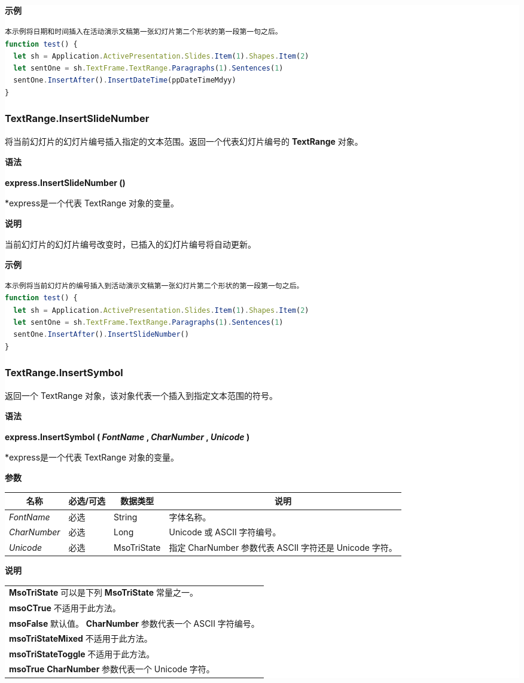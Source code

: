 **示例**

``` JavaScript
本示例将日期和时间插入在活动演示文稿第一张幻灯片第二个形状的第一段第一句之后。
function test() {
  let sh = Application.ActivePresentation.Slides.Item(1).Shapes.Item(2)
  let sentOne = sh.TextFrame.TextRange.Paragraphs(1).Sentences(1)
  sentOne.InsertAfter().InsertDateTime(ppDateTimeMdyy)
}
```

### TextRange.InsertSlideNumber

将当前幻灯片的幻灯片编号插入指定的文本范围。返回一个代表幻灯片编号的 **TextRange** 对象。

**语法**

**express.InsertSlideNumber ()**

\*express是一个代表 TextRange 对象的变量。

**说明**

当前幻灯片的幻灯片编号改变时，已插入的幻灯片编号将自动更新。

**示例**

``` JavaScript
本示例将当前幻灯片的编号插入到活动演示文稿第一张幻灯片第二个形状的第一段第一句之后。
function test() {
  let sh = Application.ActivePresentation.Slides.Item(1).Shapes.Item(2)
  let sentOne = sh.TextFrame.TextRange.Paragraphs(1).Sentences(1)
  sentOne.InsertAfter().InsertSlideNumber()
}
```

### TextRange.InsertSymbol

返回一个 TextRange 对象，该对象代表一个插入到指定文本范围的符号。

**语法**

**express.InsertSymbol ( *FontName* , *CharNumber* , *Unicode* )**

\*express是一个代表 TextRange 对象的变量。

**参数**

| 名称         | 必选/可选 | 数据类型    | 说明                                                   |
|--------------|-----------|-------------|--------------------------------------------------------|
| *FontName*   | 必选      | String      | 字体名称。                                             |
| *CharNumber* | 必选      | Long        | Unicode 或 ASCII 字符编号。                            |
| *Unicode*    | 必选      | MsoTriState | 指定 CharNumber 参数代表 ASCII 字符还是 Unicode 字符。 |

**说明**

|                                                                    |
|--------------------------------------------------------------------|
| **MsoTriState** 可以是下列 **MsoTriState** 常量之一。              |
| **msoCTrue** 不适用于此方法。                                      |
| **msoFalse** 默认值。 **CharNumber** 参数代表一个 ASCII 字符编号。 |
| **msoTriStateMixed** 不适用于此方法。                              |
| **msoTriStateToggle** 不适用于此方法。                             |
| **msoTrue** **CharNumber** 参数代表一个 Unicode 字符。             |
